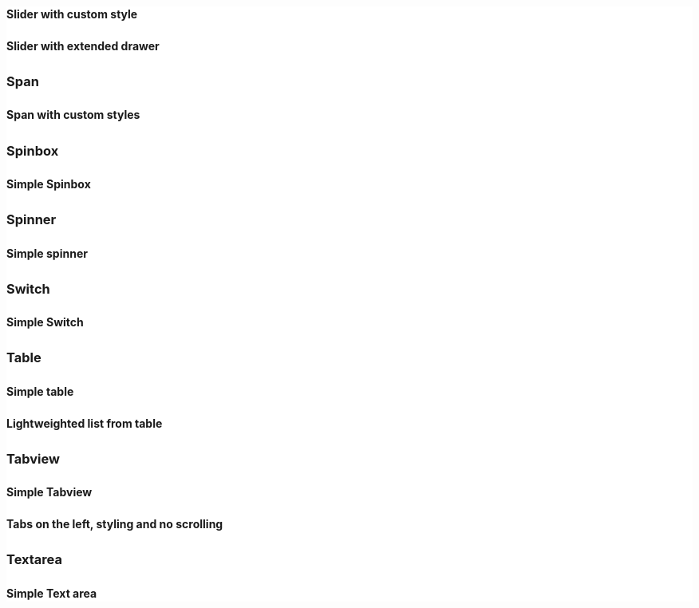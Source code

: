 #### Slider with custom style
<iframe class="lv-example" src="_static/built_lv_examples?example=lv_example_slider_2&amp;w=320&amp;h=240"></iframe>

#### Slider with extended drawer
<iframe class="lv-example" src="_static/built_lv_examples?example=lv_example_slider_3&amp;w=320&amp;h=240"></iframe>

### Span
#### Span with custom styles
<iframe class="lv-example" src="_static/built_lv_examples?example=lv_example_span_1&amp;w=320&amp;h=240"></iframe>

### Spinbox
#### Simple Spinbox
<iframe class="lv-example" src="_static/built_lv_examples?example=lv_example_spinbox_1&amp;w=320&amp;h=240"></iframe>

### Spinner
#### Simple spinner
<iframe class="lv-example" src="_static/built_lv_examples?example=lv_example_spinner_1&amp;w=320&amp;h=240"></iframe>

### Switch
#### Simple Switch
<iframe class="lv-example" src="_static/built_lv_examples?example=lv_example_switch_1&amp;w=320&amp;h=240"></iframe>

### Table
#### Simple table
<iframe class="lv-example" src="_static/built_lv_examples?example=lv_example_table_1&amp;w=320&amp;h=240"></iframe>

#### Lightweighted list from table
<iframe class="lv-example" src="_static/built_lv_examples?example=lv_example_table_2&amp;w=320&amp;h=240"></iframe>

### Tabview
#### Simple Tabview
<iframe class="lv-example" src="_static/built_lv_examples?example=lv_example_tabview_1&amp;w=320&amp;h=240"></iframe>

#### Tabs on the left, styling and no scrolling
<iframe class="lv-example" src="_static/built_lv_examples?example=lv_example_tabview_2&amp;w=320&amp;h=240"></iframe>

### Textarea
#### Simple Text area
<iframe class="lv-example" src="_static/built_lv_examples?example=lv_example_textarea_1&amp;w=320&amp;h=240"></iframe>
